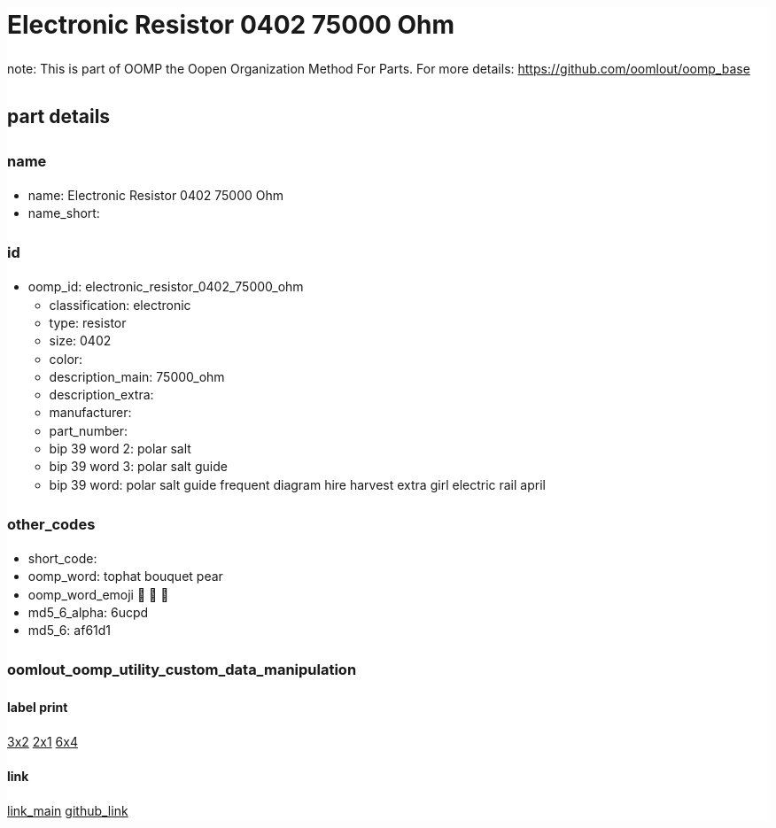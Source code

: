 # Electronic Resistor 0402 75000 Ohm  

note: This is part of OOMP the Oopen Organization Method For Parts. For more details: https://github.com/oomlout/oomp_base

##  part details





### name
* name: Electronic Resistor 0402 75000 Ohm
* name_short: 
### id
* oomp_id: electronic_resistor_0402_75000_ohm
  * classification: electronic
  * type: resistor
  * size: 0402
  * color: 
  * description_main: 75000_ohm
  * description_extra: 
  * manufacturer: 
  * part_number: 
  * bip 39 word 2: polar salt
  * bip 39 word 3: polar salt guide
  * bip 39 word: polar salt guide frequent diagram hire harvest extra girl electric rail april

### other_codes
* short_code: 
* oomp_word: tophat bouquet pear
* oomp_word_emoji :tophat: :bouquet: :pear:
* md5_6_alpha: 6ucpd
* md5_6: af61d1






### oomlout_oomp_utility_custom_data_manipulation
#### label print
[3x2](http://192.168.1.245:1112/?label=oomp%206ucpd)
[2x1](http://192.168.1.242:1112/?label=oomp%206ucpd)
[6x4](http://192.168.1.55:1112/?label=oomp%206ucpd)    

#### link

[link_main](https://github.com/oomlout/oomlout_oomp_current_version_messy/tree/main/parts/electronic_resistor_0402_75000_ohm) [github_link](https://github.com/oomlout/oomlout_oomp_part_src/tree/main/parts/electronic_resistor_0402_75000_ohm)                             

